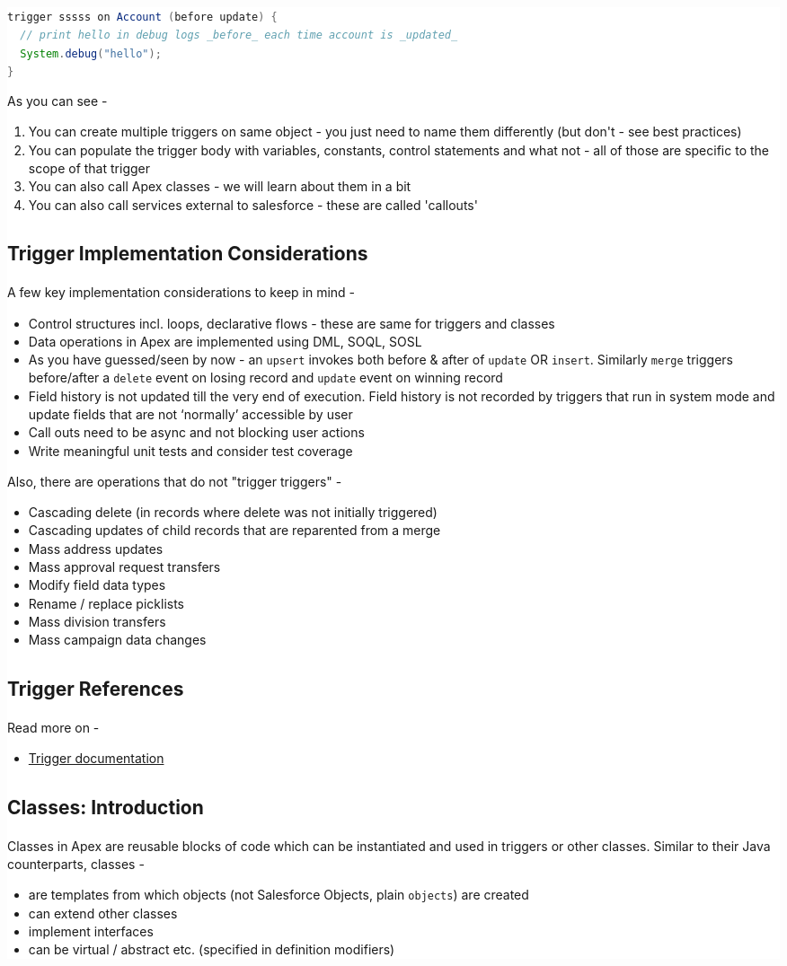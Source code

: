 ```java
trigger sssss on Account (before update) {
  // print hello in debug logs _before_ each time account is _updated_
  System.debug("hello");
}
```

As you can see -

1. You can create multiple triggers on same object - you just need to name them differently (but don't - see best practices)
1. You can populate the trigger body with variables, constants, control statements and what not - all of those are specific to the scope of that trigger
1. You can also call Apex classes - we will learn about them in a bit
1. You can also call services external to salesforce - these are called 'callouts'

## Trigger Implementation Considerations

A few key implementation considerations to keep in mind -

- Control structures incl. loops, declarative flows - these are same for triggers and classes
- Data operations in Apex are implemented using DML, SOQL, SOSL
- As you have guessed/seen by now - an `upsert` invokes both before & after of `update` OR `insert`. Similarly `merge` triggers before/after a `delete` event on losing record and `update` event on winning record
- Field history is not updated till the very end of execution. Field history is not recorded by triggers that run in system mode and update fields that are not ‘normally’ accessible by user
- Call outs need to be async and not blocking user actions
- Write meaningful unit tests and consider test coverage

Also, there are operations that do not "trigger triggers" -

- Cascading delete (in records where delete was not initially triggered)
- Cascading updates of child records that are reparented from a merge
- Mass address updates
- Mass approval request transfers
- Modify field data types
- Rename / replace picklists
- Mass division transfers
- Mass campaign data changes

## Trigger References

Read more on -

- [Trigger documentation](https://developer.salesforce.com/docs/atlas.en-us.apexcode.meta/apexcode/apex_triggers.htm)

## Classes: Introduction

Classes in Apex are reusable blocks of code which can be instantiated and used in triggers or other classes. Similar to their Java counterparts, classes -

- are templates from which objects (not Salesforce Objects, plain `objects`) are created
- can extend other classes
- implement interfaces
- can be virtual / abstract etc. (specified in definition modifiers)
